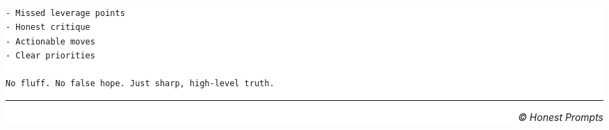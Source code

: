 ```
- Missed leverage points
- Honest critique
- Actionable moves
- Clear priorities

No fluff. No false hope. Just sharp, high-level truth.
```

</div>

---

<div align="right">
<i>© Honest Prompts</i>
</div> 
